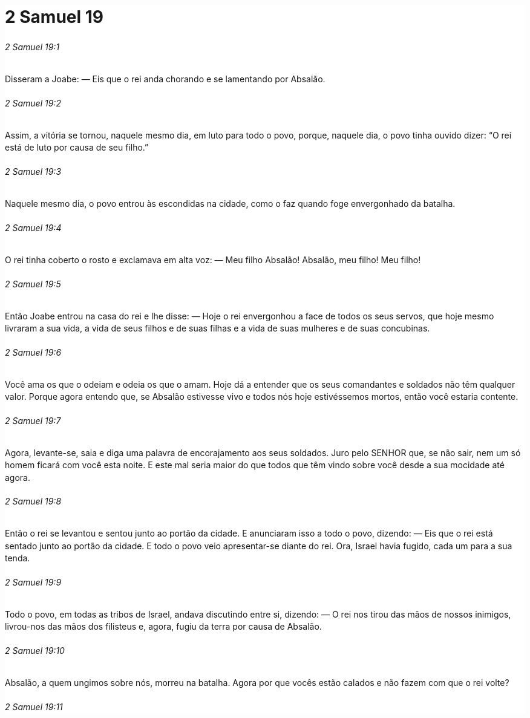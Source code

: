 # 2 Samuel 19

###### 2 Samuel 19:1

Disseram a Joabe: — Eis que o rei anda chorando e se lamentando por Absalão.

###### 2 Samuel 19:2

Assim, a vitória se tornou, naquele mesmo dia, em luto para todo o povo, porque, naquele dia, o povo tinha ouvido dizer: “O rei está de luto por causa de seu filho.”

###### 2 Samuel 19:3

Naquele mesmo dia, o povo entrou às escondidas na cidade, como o faz quando foge envergonhado da batalha.

###### 2 Samuel 19:4

O rei tinha coberto o rosto e exclamava em alta voz: — Meu filho Absalão! Absalão, meu filho! Meu filho!

###### 2 Samuel 19:5

Então Joabe entrou na casa do rei e lhe disse: — Hoje o rei envergonhou a face de todos os seus servos, que hoje mesmo livraram a sua vida, a vida de seus filhos e de suas filhas e a vida de suas mulheres e de suas concubinas.

###### 2 Samuel 19:6

Você ama os que o odeiam e odeia os que o amam. Hoje dá a entender que os seus comandantes e soldados não têm qualquer valor. Porque agora entendo que, se Absalão estivesse vivo e todos nós hoje estivéssemos mortos, então você estaria contente.

###### 2 Samuel 19:7

Agora, levante-se, saia e diga uma palavra de encorajamento aos seus soldados. Juro pelo SENHOR que, se não sair, nem um só homem ficará com você esta noite. E este mal seria maior do que todos que têm vindo sobre você desde a sua mocidade até agora.

###### 2 Samuel 19:8

Então o rei se levantou e sentou junto ao portão da cidade. E anunciaram isso a todo o povo, dizendo: — Eis que o rei está sentado junto ao portão da cidade. E todo o povo veio apresentar-se diante do rei. Ora, Israel havia fugido, cada um para a sua tenda.

###### 2 Samuel 19:9

Todo o povo, em todas as tribos de Israel, andava discutindo entre si, dizendo: — O rei nos tirou das mãos de nossos inimigos, livrou-nos das mãos dos filisteus e, agora, fugiu da terra por causa de Absalão.

###### 2 Samuel 19:10

Absalão, a quem ungimos sobre nós, morreu na batalha. Agora por que vocês estão calados e não fazem com que o rei volte?

###### 2 Samuel 19:11
